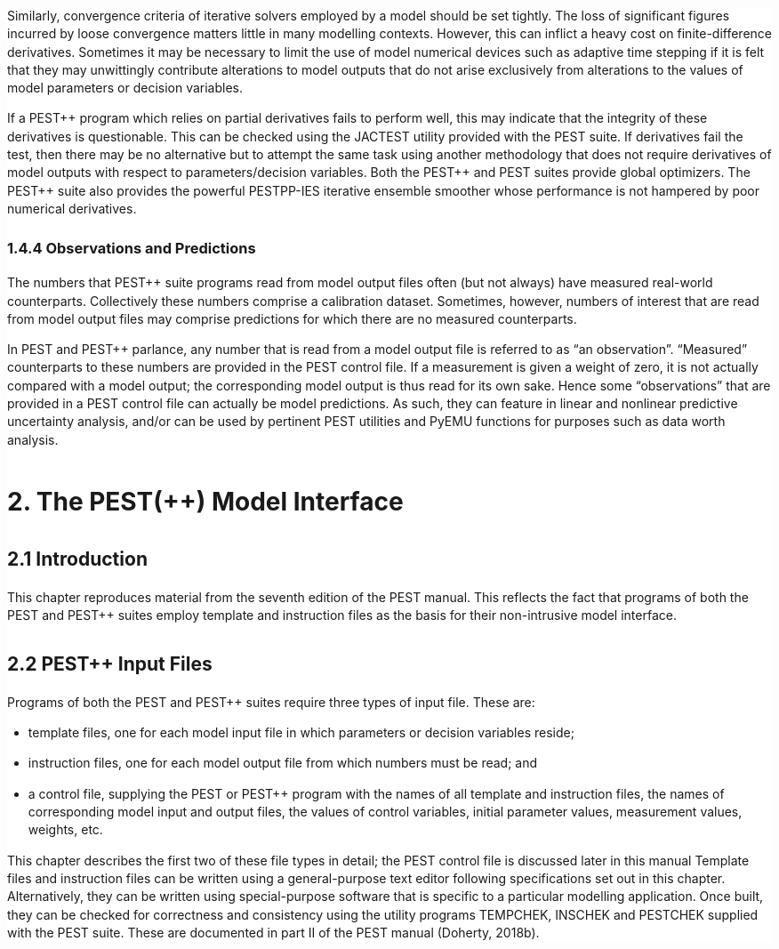 Similarly, convergence criteria of iterative solvers employed by a model should be set tightly. The loss of significant figures incurred by loose convergence matters little in many modelling contexts. However, this can inflict a heavy cost on finite-difference derivatives. Sometimes it may be necessary to limit the use of model numerical devices such as adaptive time stepping if it is felt that they may unwittingly contribute alterations to model outputs that do not arise exclusively from alterations to the values of model parameters or decision variables.

If a PEST++ program which relies on partial derivatives fails to perform well, this may indicate that the integrity of these derivatives is questionable. This can be checked using the JACTEST utility provided with the PEST suite. If derivatives fail the test, then there may be no alternative but to attempt the same task using another methodology that does not require derivatives of model outputs with respect to parameters/decision variables. Both the PEST++ and PEST suites provide global optimizers. The PEST++ suite also provides the powerful PESTPP-IES iterative ensemble smoother whose performance is not hampered by poor numerical derivatives.

### <a id='s5-4-4' />1.4.4 Observations and Predictions

The numbers that PEST++ suite programs read from model output files often (but not always) have measured real-world counterparts. Collectively these numbers comprise a calibration dataset. Sometimes, however, numbers of interest that are read from model output files may comprise predictions for which there are no measured counterparts.

In PEST and PEST++ parlance, any number that is read from a model output file is referred to as “an observation”. “Measured” counterparts to these numbers are provided in the PEST control file. If a measurement is given a weight of zero, it is not actually compared with a model output; the corresponding model output is thus read for its own sake. Hence some “observations” that are provided in a PEST control file can actually be model predictions. As such, they can feature in linear and nonlinear predictive uncertainty analysis, and/or can be used by pertinent PEST utilities and PyEMU functions for purposes such as data worth analysis.

# <a id='s6' />2.  The PEST(++) Model Interface

## <a id='s6-1' />2.1 Introduction

This chapter reproduces material from the seventh edition of the PEST manual. This reflects the fact that programs of both the PEST and PEST++ suites employ template and instruction files as the basis for their non-intrusive model interface.

## <a id='s6-2' />2.2 PEST++ Input Files

Programs of both the PEST and PEST++ suites require three types of input file. These are:

-   template files, one for each model input file in which parameters or decision variables reside;

-   instruction files, one for each model output file from which numbers must be read; and

-   a control file, supplying the PEST or PEST++ program with the names of all template and instruction files, the names of corresponding model input and output files, the values of control variables, initial parameter values, measurement values, weights, etc.

This chapter describes the first two of these file types in detail; the PEST control file is discussed later in this manual Template files and instruction files can be written using a general-purpose text editor following specifications set out in this chapter. Alternatively, they can be written using special-purpose software that is specific to a particular modelling application. Once built, they can be checked for correctness and consistency using the utility programs TEMPCHEK, INSCHEK and PESTCHEK supplied with the PEST suite. These are documented in part II of the PEST manual (Doherty, 2018b).
